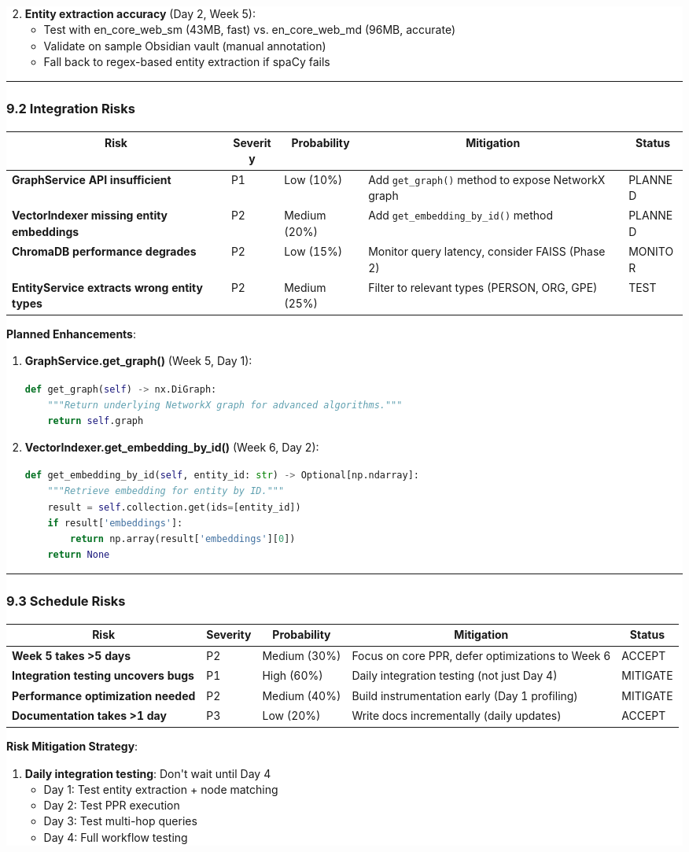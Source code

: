 2. **Entity extraction accuracy** (Day 2, Week 5):
   - Test with en_core_web_sm (43MB, fast) vs. en_core_web_md (96MB, accurate)
   - Validate on sample Obsidian vault (manual annotation)
   - Fall back to regex-based entity extraction if spaCy fails

---

### 9.2 Integration Risks

| Risk | Severity | Probability | Mitigation | Status |
|------|----------|-------------|------------|--------|
| **GraphService API insufficient** | P1 | Low (10%) | Add `get_graph()` method to expose NetworkX graph | PLANNED |
| **VectorIndexer missing entity embeddings** | P2 | Medium (20%) | Add `get_embedding_by_id()` method | PLANNED |
| **ChromaDB performance degrades** | P2 | Low (15%) | Monitor query latency, consider FAISS (Phase 2) | MONITOR |
| **EntityService extracts wrong entity types** | P2 | Medium (25%) | Filter to relevant types (PERSON, ORG, GPE) | TEST |

**Planned Enhancements**:
1. **GraphService.get_graph()** (Week 5, Day 1):
   ```python
   def get_graph(self) -> nx.DiGraph:
       """Return underlying NetworkX graph for advanced algorithms."""
       return self.graph
   ```

2. **VectorIndexer.get_embedding_by_id()** (Week 6, Day 2):
   ```python
   def get_embedding_by_id(self, entity_id: str) -> Optional[np.ndarray]:
       """Retrieve embedding for entity by ID."""
       result = self.collection.get(ids=[entity_id])
       if result['embeddings']:
           return np.array(result['embeddings'][0])
       return None
   ```

---

### 9.3 Schedule Risks

| Risk | Severity | Probability | Mitigation | Status |
|------|----------|-------------|------------|--------|
| **Week 5 takes >5 days** | P2 | Medium (30%) | Focus on core PPR, defer optimizations to Week 6 | ACCEPT |
| **Integration testing uncovers bugs** | P1 | High (60%) | Daily integration testing (not just Day 4) | MITIGATE |
| **Performance optimization needed** | P2 | Medium (40%) | Build instrumentation early (Day 1 profiling) | MITIGATE |
| **Documentation takes >1 day** | P3 | Low (20%) | Write docs incrementally (daily updates) | ACCEPT |

**Risk Mitigation Strategy**:
1. **Daily integration testing**: Don't wait until Day 4
   - Day 1: Test entity extraction + node matching
   - Day 2: Test PPR execution
   - Day 3: Test multi-hop queries
   - Day 4: Full workflow testing
